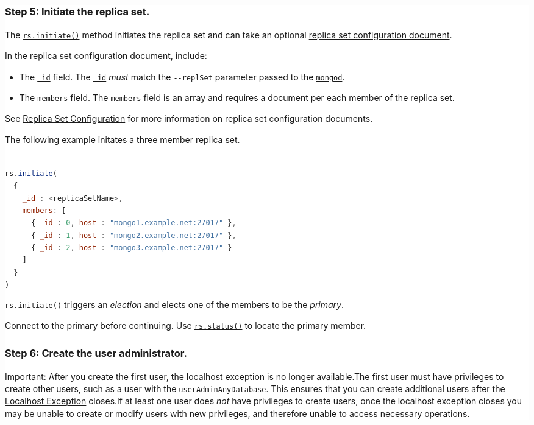 
### Step 5: Initiate the replica set.

The [``rs.initiate()``](https://docs.mongodb.com/manual/reference/method/rs.initiate/#rs.initiate) method initiates the replica set and can
take an optional [replica set configuration document](https://docs.mongodb.com/manual/reference/replica-configuration).

In the [replica set configuration document](https://docs.mongodb.com/manual/reference/replica-configuration), include:

* The [``_id``](https://docs.mongodb.com/manual/reference/replica-configuration/#rsconf._id) field. The [``_id``](https://docs.mongodb.com/manual/reference/replica-configuration/#rsconf._id) *must* match the ``--replSet`` parameter passed to the [``mongod``](https://docs.mongodb.com/manual/reference/program/mongod/#bin.mongod).

* The [``members``](https://docs.mongodb.com/manual/reference/replica-configuration/#rsconf.members) field. The [``members``](https://docs.mongodb.com/manual/reference/replica-configuration/#rsconf.members) field is an array and requires a document per each member of the replica set.

See [Replica Set Configuration](https://docs.mongodb.com/manual/reference/replica-configuration) for more information on
replica set configuration documents.

The following example initates a three member replica set.

```javascript

rs.initiate(
  {
    _id : <replicaSetName>,
    members: [
      { _id : 0, host : "mongo1.example.net:27017" },
      { _id : 1, host : "mongo2.example.net:27017" },
      { _id : 2, host : "mongo3.example.net:27017" }
    ]
  }
)

```

[``rs.initiate()``](https://docs.mongodb.com/manual/reference/method/rs.initiate/#rs.initiate) triggers an [*election*](https://docs.mongodb.com/manual/reference/glossary/#term-election) and
elects one of the members to be the [*primary*](https://docs.mongodb.com/manual/reference/glossary/#term-primary).

Connect to the primary before continuing. Use [``rs.status()``](https://docs.mongodb.com/manual/reference/method/rs.status/#rs.status) to
locate the primary member.


### Step 6: Create the user administrator.

Important: After you create the first user, the [localhost exception](https://docs.mongodb.com/manual/core/security-users/#localhost-exception) is no longer available.The first user must have privileges to create other users, such as a user with the [``userAdminAnyDatabase``](https://docs.mongodb.com/manual/reference/built-in-roles/#userAdminAnyDatabase). This ensures that you can create additional users after the [Localhost Exception](https://docs.mongodb.com/manual/core/security-users/#localhost-exception) closes.If at least one user does *not* have privileges to create users, once the localhost exception closes you may be unable to create or modify users with new privileges, and therefore unable to access necessary operations.
